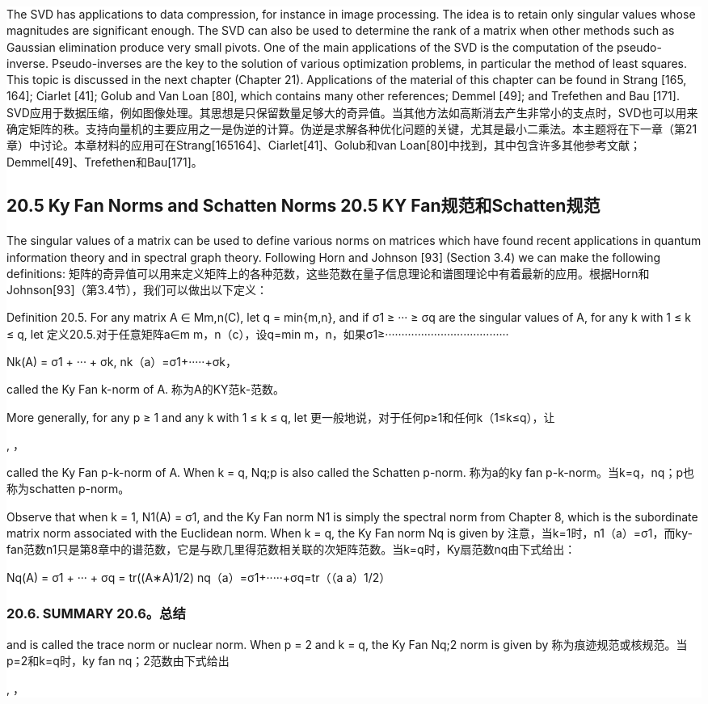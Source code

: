 The SVD has applications to data compression, for instance in image processing. The idea is to retain only singular values whose magnitudes are significant enough. The SVD can also be used to determine the rank of a matrix when other methods such as Gaussian elimination produce very small pivots. One of the main applications of the SVD is the computation of the pseudo-inverse. Pseudo-inverses are the key to the solution of various optimization problems, in particular the method of least squares. This topic is discussed in the next chapter (Chapter 21). Applications of the material of this chapter can be found in Strang [165, 164]; Ciarlet [41]; Golub and Van Loan [80], which contains many other references; Demmel [49]; and Trefethen and Bau [171].
 SVD应用于数据压缩，例如图像处理。其思想是只保留数量足够大的奇异值。当其他方法如高斯消去产生非常小的支点时，SVD也可以用来确定矩阵的秩。支持向量机的主要应用之一是伪逆的计算。伪逆是求解各种优化问题的关键，尤其是最小二乘法。本主题将在下一章（第21章）中讨论。本章材料的应用可在Strang[165164]、Ciarlet[41]、Golub和van Loan[80]中找到，其中包含许多其他参考文献；Demmel[49]、Trefethen和Bau[171]。

## 20.5           Ky Fan Norms and Schatten Norms  20.5 KY Fan规范和Schatten规范

The singular values of a matrix can be used to define various norms on matrices which have found recent applications in quantum information theory and in spectral graph theory. Following Horn and Johnson [93] (Section 3.4) we can make the following definitions:
 矩阵的奇异值可以用来定义矩阵上的各种范数，这些范数在量子信息理论和谱图理论中有着最新的应用。根据Horn和Johnson[93]（第3.4节），我们可以做出以下定义：

Definition 20.5. For any matrix A ∈ Mm,n(C), let q = min{m,n}, and if σ1 ≥ ··· ≥ σq are the singular values of A, for any k with 1 ≤ k ≤ q, let
 定义20.5.对于任意矩阵a∈m m，n（c），设q=min m，n，如果σ1≥······································

Nk(A) = σ1 + ··· + σk,
 nk（a）=σ1+·····+σk，

called the Ky Fan k-norm of A.
 称为A的KY范k-范数。

More generally, for any p ≥ 1 and any k with 1 ≤ k ≤ q, let
 更一般地说，对于任何p≥1和任何k（1≤k≤q），让

,
 ，

called the Ky Fan p-k-norm of A. When k = q, Nq;p is also called the Schatten p-norm.
 称为a的ky fan p-k-norm。当k=q，nq；p也称为schatten p-norm。

Observe that when k = 1, N1(A) = σ1, and the Ky Fan norm N1 is simply the spectral norm from Chapter 8, which is the subordinate matrix norm associated with the Euclidean norm. When k = q, the Ky Fan norm Nq is given by
 注意，当k=1时，n1（a）=σ1，而ky-fan范数n1只是第8章中的谱范数，它是与欧几里得范数相关联的次矩阵范数。当k=q时，Ky扇范数nq由下式给出：

Nq(A) = σ1 + ··· + σq = tr((A∗A)1/2)
 nq（a）=σ1+·····+σq=tr（（a a）1/2）

### 20.6. SUMMARY  20.6。总结

and is called the trace norm or nuclear norm. When p = 2 and k = q, the Ky Fan Nq;2 norm is given by
 称为痕迹规范或核规范。当p=2和k=q时，ky fan nq；2范数由下式给出

,
 ，
